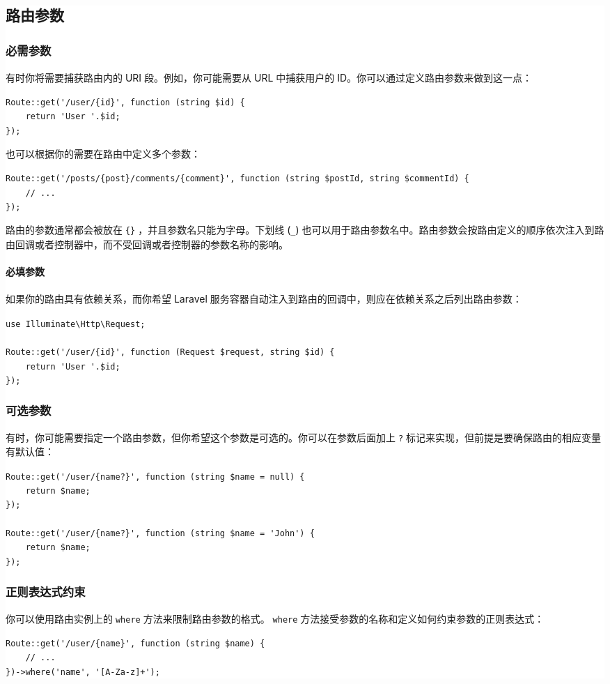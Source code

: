 <a name="route-parameters"></a>
## 路由参数

<a name="required-parameters"></a>
### 必需参数

有时你将需要捕获路由内的 URI 段。例如，你可能需要从 URL 中捕获用户的 ID。你可以通过定义路由参数来做到这一点：

    Route::get('/user/{id}', function (string $id) {
        return 'User '.$id;
    });

也可以根据你的需要在路由中定义多个参数：

    Route::get('/posts/{post}/comments/{comment}', function (string $postId, string $commentId) {
        // ...
    });

路由的参数通常都会被放在 `{}` ，并且参数名只能为字母。下划线 (`_`) 也可以用于路由参数名中。路由参数会按路由定义的顺序依次注入到路由回调或者控制器中，而不受回调或者控制器的参数名称的影响。



<a name="parameters-and-dependency-injection"></a>
#### 必填参数

如果你的路由具有依赖关系，而你希望 Laravel 服务容器自动注入到路由的回调中，则应在依赖关系之后列出路由参数：

    use Illuminate\Http\Request;

    Route::get('/user/{id}', function (Request $request, string $id) {
        return 'User '.$id;
    });

<a name="parameters-optional-parameters"></a>
### 可选参数

有时，你可能需要指定一个路由参数，但你希望这个参数是可选的。你可以在参数后面加上 `?` 标记来实现，但前提是要确保路由的相应变量有默认值：

    Route::get('/user/{name?}', function (string $name = null) {
        return $name;
    });

    Route::get('/user/{name?}', function (string $name = 'John') {
        return $name;
    });

<a name="parameters-regular-expression-constraints"></a>
### 正则表达式约束

你可以使用路由实例上的 `where` 方法来限制路由参数的格式。 `where` 方法接受参数的名称和定义如何约束参数的正则表达式：

    Route::get('/user/{name}', function (string $name) {
        // ...
    })->where('name', '[A-Za-z]+');
